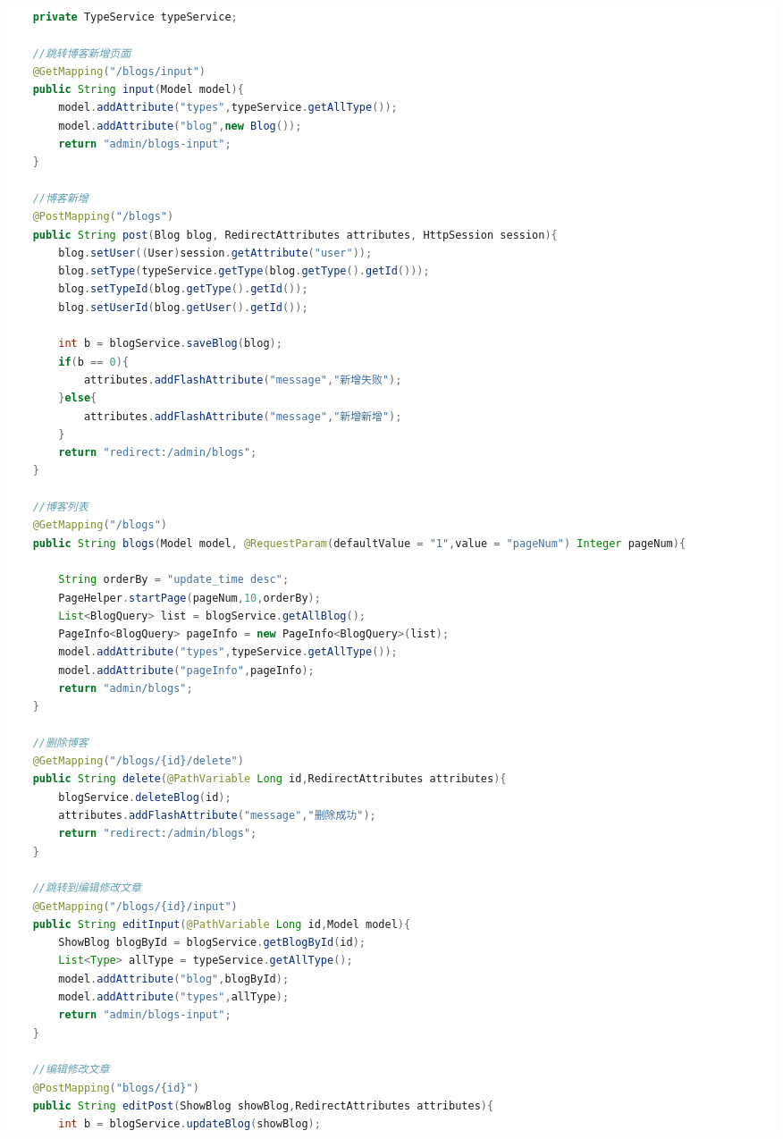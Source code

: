 ```java
    private TypeService typeService;

    //跳转博客新增页面
    @GetMapping("/blogs/input")
    public String input(Model model){
        model.addAttribute("types",typeService.getAllType());
        model.addAttribute("blog",new Blog());
        return "admin/blogs-input";
    }

    //博客新增
    @PostMapping("/blogs")
    public String post(Blog blog, RedirectAttributes attributes, HttpSession session){
        blog.setUser((User)session.getAttribute("user"));
        blog.setType(typeService.getType(blog.getType().getId()));
        blog.setTypeId(blog.getType().getId());
        blog.setUserId(blog.getUser().getId());

        int b = blogService.saveBlog(blog);
        if(b == 0){
            attributes.addFlashAttribute("message","新增失败");
        }else{
            attributes.addFlashAttribute("message","新增新增");
        }
        return "redirect:/admin/blogs";
    }

    //博客列表
    @GetMapping("/blogs")
    public String blogs(Model model, @RequestParam(defaultValue = "1",value = "pageNum") Integer pageNum){

        String orderBy = "update_time desc";
        PageHelper.startPage(pageNum,10,orderBy);
        List<BlogQuery> list = blogService.getAllBlog();
        PageInfo<BlogQuery> pageInfo = new PageInfo<BlogQuery>(list);
        model.addAttribute("types",typeService.getAllType());
        model.addAttribute("pageInfo",pageInfo);
        return "admin/blogs";
    }

    //删除博客
    @GetMapping("/blogs/{id}/delete")
    public String delete(@PathVariable Long id,RedirectAttributes attributes){
        blogService.deleteBlog(id);
        attributes.addFlashAttribute("message","删除成功");
        return "redirect:/admin/blogs";
    }

    //跳转到编辑修改文章
    @GetMapping("/blogs/{id}/input")
    public String editInput(@PathVariable Long id,Model model){
        ShowBlog blogById = blogService.getBlogById(id);
        List<Type> allType = typeService.getAllType();
        model.addAttribute("blog",blogById);
        model.addAttribute("types",allType);
        return "admin/blogs-input";
    }

    //编辑修改文章
    @PostMapping("blogs/{id}")
    public String editPost(ShowBlog showBlog,RedirectAttributes attributes){
        int b = blogService.updateBlog(showBlog);
```